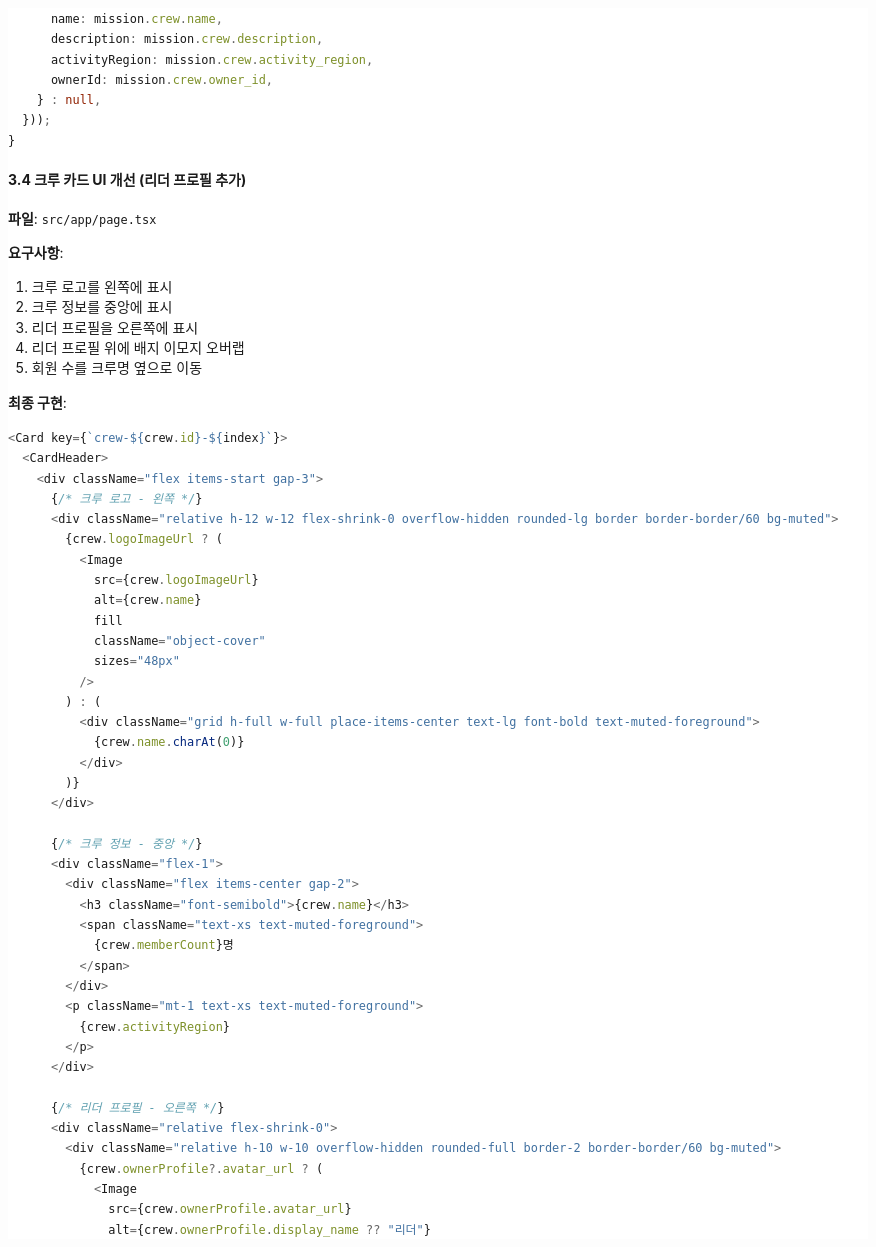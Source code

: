 ```typescript
      name: mission.crew.name,
      description: mission.crew.description,
      activityRegion: mission.crew.activity_region,
      ownerId: mission.crew.owner_id,
    } : null,
  }));
}
```

#### 3.4 크루 카드 UI 개선 (리더 프로필 추가)
**파일**: `src/app/page.tsx`

**요구사항**:
1. 크루 로고를 왼쪽에 표시
2. 크루 정보를 중앙에 표시
3. 리더 프로필을 오른쪽에 표시
4. 리더 프로필 위에 배지 이모지 오버랩
5. 회원 수를 크루명 옆으로 이동

**최종 구현**:
```typescript
<Card key={`crew-${crew.id}-${index}`}>
  <CardHeader>
    <div className="flex items-start gap-3">
      {/* 크루 로고 - 왼쪽 */}
      <div className="relative h-12 w-12 flex-shrink-0 overflow-hidden rounded-lg border border-border/60 bg-muted">
        {crew.logoImageUrl ? (
          <Image
            src={crew.logoImageUrl}
            alt={crew.name}
            fill
            className="object-cover"
            sizes="48px"
          />
        ) : (
          <div className="grid h-full w-full place-items-center text-lg font-bold text-muted-foreground">
            {crew.name.charAt(0)}
          </div>
        )}
      </div>

      {/* 크루 정보 - 중앙 */}
      <div className="flex-1">
        <div className="flex items-center gap-2">
          <h3 className="font-semibold">{crew.name}</h3>
          <span className="text-xs text-muted-foreground">
            {crew.memberCount}명
          </span>
        </div>
        <p className="mt-1 text-xs text-muted-foreground">
          {crew.activityRegion}
        </p>
      </div>

      {/* 리더 프로필 - 오른쪽 */}
      <div className="relative flex-shrink-0">
        <div className="relative h-10 w-10 overflow-hidden rounded-full border-2 border-border/60 bg-muted">
          {crew.ownerProfile?.avatar_url ? (
            <Image
              src={crew.ownerProfile.avatar_url}
              alt={crew.ownerProfile.display_name ?? "리더"}
```